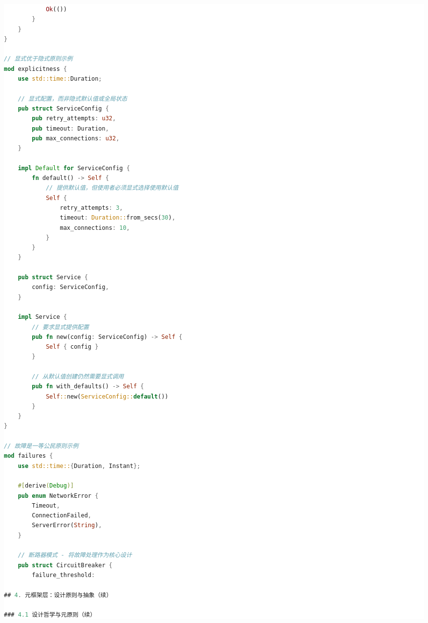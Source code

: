 ```rust
            Ok(())
        }
    }
}

// 显式优于隐式原则示例
mod explicitness {
    use std::time::Duration;
    
    // 显式配置，而非隐式默认值或全局状态
    pub struct ServiceConfig {
        pub retry_attempts: u32,
        pub timeout: Duration,
        pub max_connections: u32,
    }
    
    impl Default for ServiceConfig {
        fn default() -> Self {
            // 提供默认值，但使用者必须显式选择使用默认值
            Self {
                retry_attempts: 3,
                timeout: Duration::from_secs(30),
                max_connections: 10,
            }
        }
    }
    
    pub struct Service {
        config: ServiceConfig,
    }
    
    impl Service {
        // 要求显式提供配置
        pub fn new(config: ServiceConfig) -> Self {
            Self { config }
        }
        
        // 从默认值创建仍然需要显式调用
        pub fn with_defaults() -> Self {
            Self::new(ServiceConfig::default())
        }
    }
}

// 故障是一等公民原则示例
mod failures {
    use std::time::{Duration, Instant};
    
    #[derive(Debug)]
    pub enum NetworkError {
        Timeout,
        ConnectionFailed,
        ServerError(String),
    }
    
    // 断路器模式 - 将故障处理作为核心设计
    pub struct CircuitBreaker {
        failure_threshold:

## 4. 元框架层：设计原则与抽象（续）

### 4.1 设计哲学与元原则（续）

```